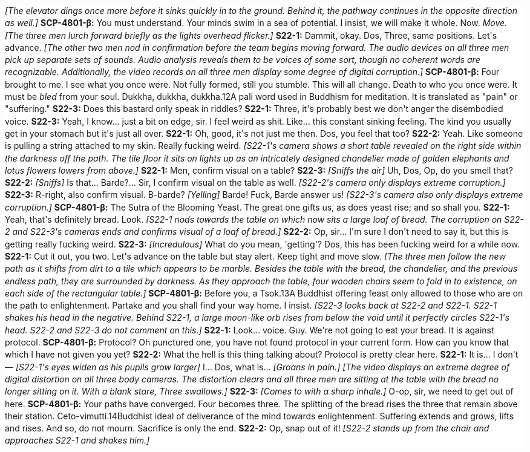 _[The elevator dings once more before it sinks quickly in to the ground. Behind it, the pathway continues in the opposite direction as well.]_
**SCP-4801-β:** You must understand. Your minds swim in a sea of potential. I insist, we will make it whole. Now. _Move._
_[The three men lurch forward briefly as the lights overhead flicker.]_
**S22-1:** Dammit, okay. Dos, Three, same positions. Let's advance.
_[The other two men nod in confirmation before the team begins moving forward. The audio devices on all three men pick up separate sets of sounds. Audio analysis reveals them to be voices of some sort, though no coherent words are recognizable. Additionally, the video records on all three men display some degree of digital corruption.]_
**SCP-4801-β:** Four brought to me. I see what you once were. Not fully formed, still you stumble. This will all change. Death to who you once were. It must be _bled_ from your soul. Dukkha, dukkha, dukkha.12A pali word used in Buddhism for meditation. It is translated as "pain" or "suffering."
**S22-3:** Does this bastard only speak in riddles?
**S22-1:** Three, it's probably best we don't anger the disembodied voice.
**S22-3:** Yeah, I know… just a bit on edge, sir. I feel weird as shit. Like… this constant sinking feeling. The kind you usually get in your stomach but it's just all over.
**S22-1:** Oh, good, it's not just me then. Dos, you feel that too?
**S22-2:** Yeah. Like someone is pulling a string attached to my skin. Really fucking weird.
_[S22-1's camera shows a short table revealed on the right side within the darkness off the path. The tile floor it sits on lights up as an intricately designed chandelier made of golden elephants and lotus flowers lowers from above.]_
**S22-1:** Men, confirm visual on a table?
**S22-3:** _[Sniffs the air]_ Uh, Dos, Op, do you smell that?
**S22-2:** _[Sniffs]_ Is that… Barde?… Sir, I confirm visual on the table as well.
_[S22-2's camera only displays extreme corruption.]_
**S22-3:** R-right, also confirm visual. B-barde? _[Yelling]_ Barde! Fuck, Barde answer us!
_[S22-3's camera also only displays extreme corruption.]_
**SCP-4801-β:** The Sutra of the Blooming Yeast. The great one gifts us, as does yeast rise; and so shall you.
**S22-1:** Yeah, that's definitely bread. Look.
_[S22-1 nods towards the table on which now sits a large loaf of bread. The corruption on S22-2 and S22-3's cameras ends and confirms visual of a loaf of bread.]_
**S22-2:** Op, sir… I'm sure I don't need to say it, but this is getting really fucking weird.
**S22-3:** _[Incredulous]_ What do you mean, 'getting'? Dos, this has been fucking weird for a while now.
**S22-1:** Cut it out, you two. Let's advance on the table but stay alert. Keep tight and move slow.
_[The three men follow the new path as it shifts from dirt to a tile which appears to be marble. Besides the table with the bread, the chandelier, and the previous endless path, they are surrounded by darkness. As they approach the table, four wooden chairs seem to fold in to existence, on each side of the rectangular table.]_
**SCP-4801-β:** Before you, a Tsok.13A Buddhist offering feast only allowed to those who are on the path to enlightenment. Partake and you shall find your way home. I insist.
_[S22-3 looks back at S22-2 and S22-1. S22-1 shakes his head in the negative. Behind S22-1, a large moon-like orb rises from below the void until it perfectly circles S22-1's head. S22-2 and S22-3 do not comment on this.]_
**S22-1:** Look… voice. Guy. We're not going to eat your bread. It is against protocol.
**SCP-4801-β:** Protocol? Oh punctured one, you have not found protocol in your current form. How can you know that which I have not given you yet?
**S22-2:** What the hell is this thing talking about? Protocol is pretty clear here.
**S22-1:** It is… I don't— _[S22-1's eyes widen as his pupils grow larger]_ I… Dos, what is… _[Groans in pain.]_
_[The video displays an extreme degree of digital distortion on all three body cameras. The distortion clears and all three men are sitting at the table with the bread no longer sitting on it. With a blank stare, Three swallows.]_
**S22-3:** _[Comes to with a sharp inhale.]_ O-op, sir, we need to get out of here.
**SCP-4801-β:** Your paths have converged. Four becomes three. The splitting of the bread rises the three that remain above their station. Ceto-vimutti.14Buddhist ideal of deliverance of the mind towards enlightenment. Suffering extends and grows, lifts and rises. And so, do not mourn. Sacrifice is only the end.
**S22-2:** Op, snap out of it! _[S22-2 stands up from the chair and approaches S22-1 and shakes him.]_
